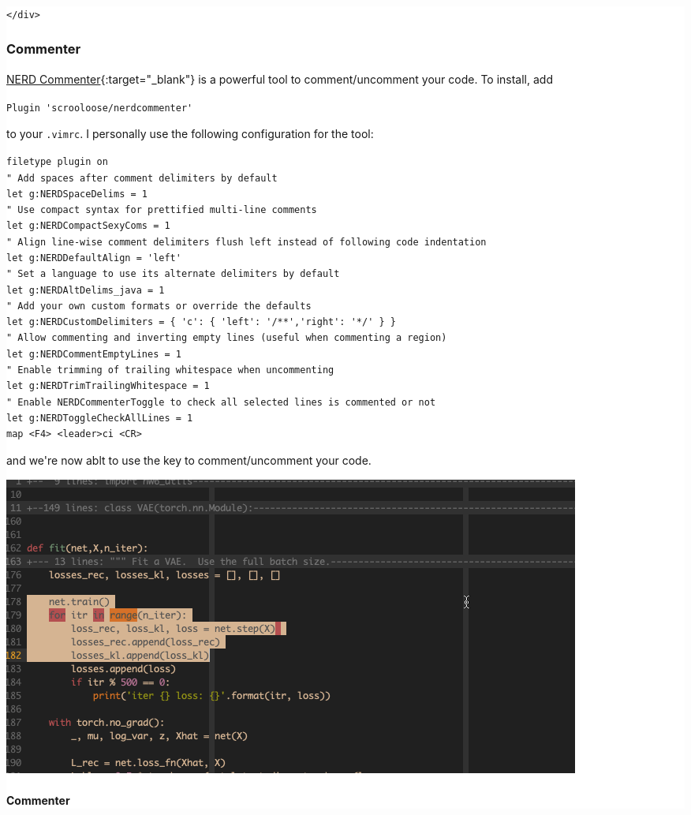    </div>
  </div>
</div> 
</div>
  <div class="cell cell--2"></div>
</div>

### Commenter
[NERD Commenter](https://github.com/scrooloose/nerdcommenter){:target="_blank"} is a powerful tool to comment/uncomment your code. To install, add 
```vim
Plugin 'scrooloose/nerdcommenter'
```
to your `.vimrc`. I personally use the following configuration for the tool:
```vim
filetype plugin on
" Add spaces after comment delimiters by default
let g:NERDSpaceDelims = 1
" Use compact syntax for prettified multi-line comments
let g:NERDCompactSexyComs = 1
" Align line-wise comment delimiters flush left instead of following code indentation
let g:NERDDefaultAlign = 'left'
" Set a language to use its alternate delimiters by default
let g:NERDAltDelims_java = 1
" Add your own custom formats or override the defaults
let g:NERDCustomDelimiters = { 'c': { 'left': '/**','right': '*/' } }
" Allow commenting and inverting empty lines (useful when commenting a region)
let g:NERDCommentEmptyLines = 1
" Enable trimming of trailing whitespace when uncommenting
let g:NERDTrimTrailingWhitespace = 1
" Enable NERDCommenterToggle to check all selected lines is commented or not 
let g:NERDToggleCheckAllLines = 1
map <F4> <leader>ci <CR>
```
and we're now ablt to use the key <F4> to comment/uncomment your code.

<div class="grid">
  <div class="cell cell--2"></div>
  <div class="cell cell--8"> <div class="card">
  <div class="card__image">
    <img class="image image--xl" src="/assets/images/blogs/blog3/commenter.gif"/>
  </div>
  <div class="card__content">
    <div class="card__header">
      <h4>Commenter</h4>